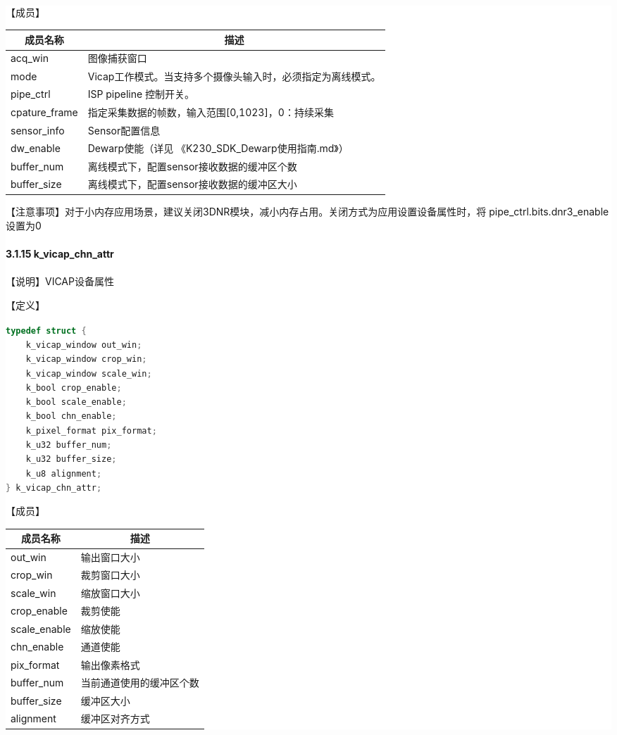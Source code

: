 【成员】

| **成员名称**  | **描述**                                                     |
| ------------- | ------------------------------------------------------------ |
| acq_win       | 图像捕获窗口                                                 |
| mode          | Vicap工作模式。当支持多个摄像头输入时，必须指定为离线模式。  |
| pipe_ctrl     | ISP pipeline 控制开关。                                      |
| cpature_frame | 指定采集数据的帧数，输入范围\[0,1023\]，0：持续采集          |
| sensor_info   | Sensor配置信息                                               |
| dw_enable     | Dewarp使能（详见 《K230_SDK_Dewarp使用指南.md》） |
| buffer_num    | 离线模式下，配置sensor接收数据的缓冲区个数                   |
| buffer_size   | 离线模式下，配置sensor接收数据的缓冲区大小                   |

【注意事项】对于小内存应用场景，建议关闭3DNR模块，减小内存占用。关闭方式为应用设置设备属性时，将 pipe_ctrl.bits.dnr3_enable 设置为0

#### 3.1.15 k_vicap_chn_attr

【说明】VICAP设备属性

【定义】

```c
typedef struct {
    k_vicap_window out_win;
    k_vicap_window crop_win;
    k_vicap_window scale_win;
    k_bool crop_enable;
    k_bool scale_enable;
    k_bool chn_enable;
    k_pixel_format pix_format;
    k_u32 buffer_num;
    k_u32 buffer_size;
    k_u8 alignment;
} k_vicap_chn_attr;
```

【成员】

| **成员名称** | **描述**                 |
| ------------ | ------------------------ |
| out_win      | 输出窗口大小             |
| crop_win     | 裁剪窗口大小             |
| scale_win    | 缩放窗口大小             |
| crop_enable  | 裁剪使能                 |
| scale_enable | 缩放使能                 |
| chn_enable   | 通道使能                 |
| pix_format   | 输出像素格式             |
| buffer_num   | 当前通道使用的缓冲区个数 |
| buffer_size  | 缓冲区大小               |
| alignment    | 缓冲区对齐方式           |
